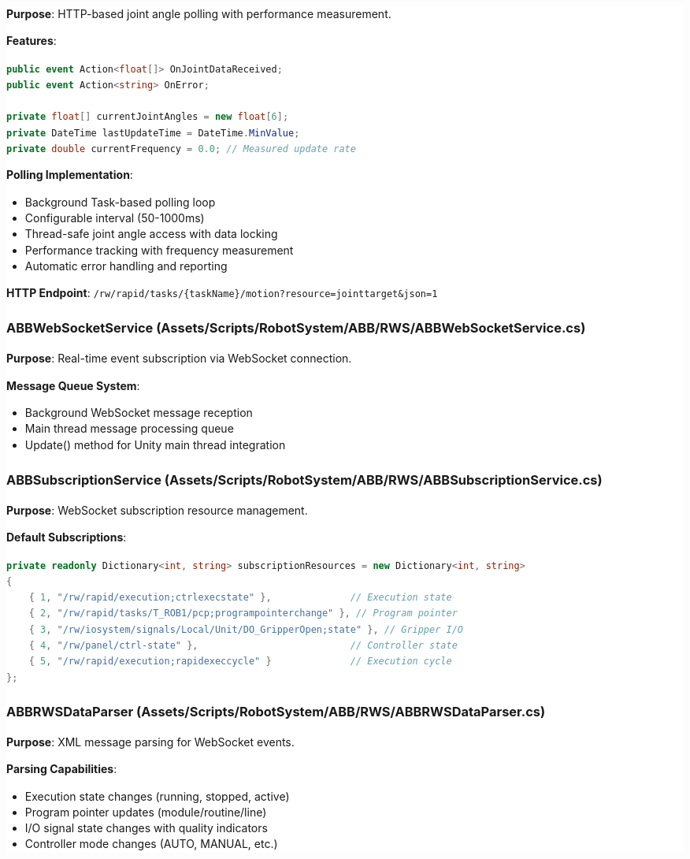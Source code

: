 **Purpose**: HTTP-based joint angle polling with performance measurement.

**Features**:
```csharp
public event Action<float[]> OnJointDataReceived;
public event Action<string> OnError;

private float[] currentJointAngles = new float[6];
private DateTime lastUpdateTime = DateTime.MinValue;
private double currentFrequency = 0.0; // Measured update rate
```

**Polling Implementation**:
- Background Task-based polling loop
- Configurable interval (50-1000ms)
- Thread-safe joint angle access with data locking
- Performance tracking with frequency measurement
- Automatic error handling and reporting

**HTTP Endpoint**: `/rw/rapid/tasks/{taskName}/motion?resource=jointtarget&json=1`

### ABBWebSocketService (Assets/Scripts/RobotSystem/ABB/RWS/ABBWebSocketService.cs)

**Purpose**: Real-time event subscription via WebSocket connection.

**Message Queue System**:
- Background WebSocket message reception
- Main thread message processing queue
- Update() method for Unity main thread integration

### ABBSubscriptionService (Assets/Scripts/RobotSystem/ABB/RWS/ABBSubscriptionService.cs)

**Purpose**: WebSocket subscription resource management.

**Default Subscriptions**:
```csharp
private readonly Dictionary<int, string> subscriptionResources = new Dictionary<int, string>
{
    { 1, "/rw/rapid/execution;ctrlexecstate" },              // Execution state
    { 2, "/rw/rapid/tasks/T_ROB1/pcp;programpointerchange" }, // Program pointer
    { 3, "/rw/iosystem/signals/Local/Unit/DO_GripperOpen;state" }, // Gripper I/O
    { 4, "/rw/panel/ctrl-state" },                           // Controller state
    { 5, "/rw/rapid/execution;rapidexeccycle" }              // Execution cycle
};
```

### ABBRWSDataParser (Assets/Scripts/RobotSystem/ABB/RWS/ABBRWSDataParser.cs)

**Purpose**: XML message parsing for WebSocket events.

**Parsing Capabilities**:
- Execution state changes (running, stopped, active)
- Program pointer updates (module/routine/line)
- I/O signal state changes with quality indicators
- Controller mode changes (AUTO, MANUAL, etc.)

